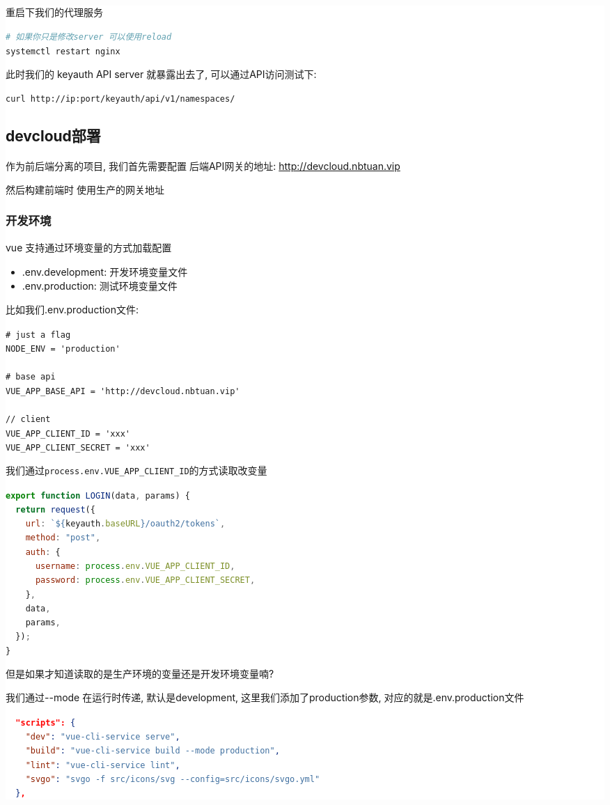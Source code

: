 重启下我们的代理服务
```sh
# 如果你只是修改server 可以使用reload
systemctl restart nginx
```

此时我们的 keyauth API server 就暴露出去了,  可以通过API访问测试下:
```
curl http://ip:port/keyauth/api/v1/namespaces/
```

## devcloud部署

作为前后端分离的项目, 我们首先需要配置 后端API网关的地址: http://devcloud.nbtuan.vip

然后构建前端时 使用生产的网关地址

### 开发环境

vue 支持通过环境变量的方式加载配置
+ .env.development: 开发环境变量文件
+ .env.production: 测试环境变量文件

比如我们.env.production文件:
```
# just a flag
NODE_ENV = 'production'

# base api
VUE_APP_BASE_API = 'http://devcloud.nbtuan.vip'

// client
VUE_APP_CLIENT_ID = 'xxx'
VUE_APP_CLIENT_SECRET = 'xxx'
```

我们通过`process.env.VUE_APP_CLIENT_ID`的方式读取改变量
```js
export function LOGIN(data, params) {
  return request({
    url: `${keyauth.baseURL}/oauth2/tokens`,
    method: "post",
    auth: {
      username: process.env.VUE_APP_CLIENT_ID,
      password: process.env.VUE_APP_CLIENT_SECRET,
    },
    data,
    params,
  });
}
```

但是如果才知道读取的是生产环境的变量还是开发环境变量喃?

我们通过--mode 在运行时传递, 默认是development, 这里我们添加了production参数, 对应的就是.env.production文件
```json
  "scripts": {
    "dev": "vue-cli-service serve",
    "build": "vue-cli-service build --mode production",
    "lint": "vue-cli-service lint",
    "svgo": "svgo -f src/icons/svg --config=src/icons/svgo.yml"
  },
```
